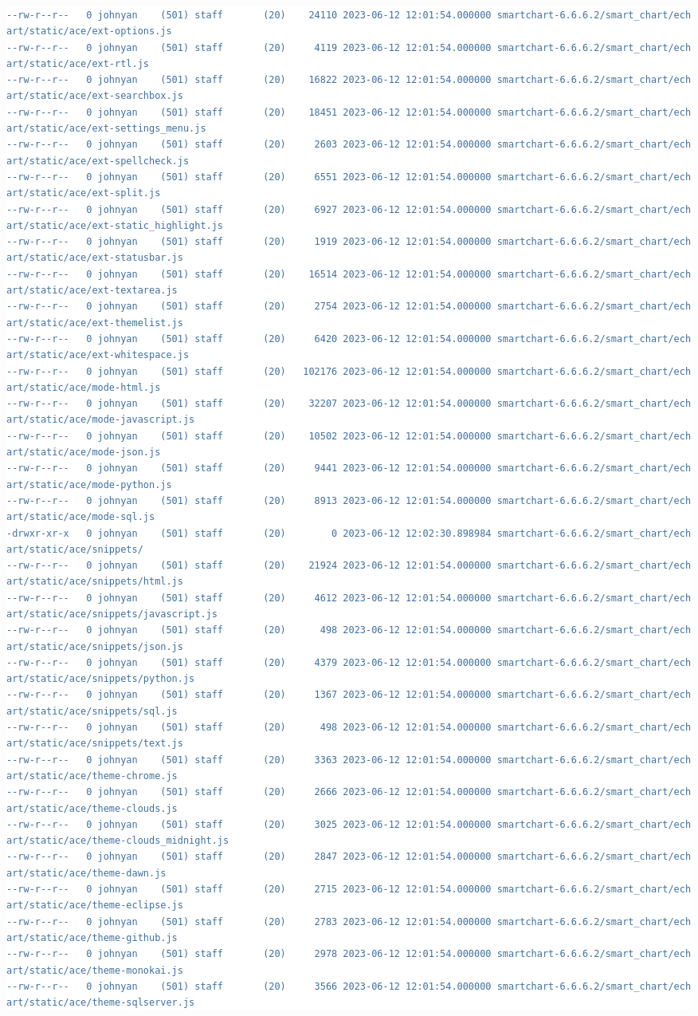 ```diff
--rw-r--r--   0 johnyan    (501) staff       (20)    24110 2023-06-12 12:01:54.000000 smartchart-6.6.6.2/smart_chart/echart/static/ace/ext-options.js
--rw-r--r--   0 johnyan    (501) staff       (20)     4119 2023-06-12 12:01:54.000000 smartchart-6.6.6.2/smart_chart/echart/static/ace/ext-rtl.js
--rw-r--r--   0 johnyan    (501) staff       (20)    16822 2023-06-12 12:01:54.000000 smartchart-6.6.6.2/smart_chart/echart/static/ace/ext-searchbox.js
--rw-r--r--   0 johnyan    (501) staff       (20)    18451 2023-06-12 12:01:54.000000 smartchart-6.6.6.2/smart_chart/echart/static/ace/ext-settings_menu.js
--rw-r--r--   0 johnyan    (501) staff       (20)     2603 2023-06-12 12:01:54.000000 smartchart-6.6.6.2/smart_chart/echart/static/ace/ext-spellcheck.js
--rw-r--r--   0 johnyan    (501) staff       (20)     6551 2023-06-12 12:01:54.000000 smartchart-6.6.6.2/smart_chart/echart/static/ace/ext-split.js
--rw-r--r--   0 johnyan    (501) staff       (20)     6927 2023-06-12 12:01:54.000000 smartchart-6.6.6.2/smart_chart/echart/static/ace/ext-static_highlight.js
--rw-r--r--   0 johnyan    (501) staff       (20)     1919 2023-06-12 12:01:54.000000 smartchart-6.6.6.2/smart_chart/echart/static/ace/ext-statusbar.js
--rw-r--r--   0 johnyan    (501) staff       (20)    16514 2023-06-12 12:01:54.000000 smartchart-6.6.6.2/smart_chart/echart/static/ace/ext-textarea.js
--rw-r--r--   0 johnyan    (501) staff       (20)     2754 2023-06-12 12:01:54.000000 smartchart-6.6.6.2/smart_chart/echart/static/ace/ext-themelist.js
--rw-r--r--   0 johnyan    (501) staff       (20)     6420 2023-06-12 12:01:54.000000 smartchart-6.6.6.2/smart_chart/echart/static/ace/ext-whitespace.js
--rw-r--r--   0 johnyan    (501) staff       (20)   102176 2023-06-12 12:01:54.000000 smartchart-6.6.6.2/smart_chart/echart/static/ace/mode-html.js
--rw-r--r--   0 johnyan    (501) staff       (20)    32207 2023-06-12 12:01:54.000000 smartchart-6.6.6.2/smart_chart/echart/static/ace/mode-javascript.js
--rw-r--r--   0 johnyan    (501) staff       (20)    10502 2023-06-12 12:01:54.000000 smartchart-6.6.6.2/smart_chart/echart/static/ace/mode-json.js
--rw-r--r--   0 johnyan    (501) staff       (20)     9441 2023-06-12 12:01:54.000000 smartchart-6.6.6.2/smart_chart/echart/static/ace/mode-python.js
--rw-r--r--   0 johnyan    (501) staff       (20)     8913 2023-06-12 12:01:54.000000 smartchart-6.6.6.2/smart_chart/echart/static/ace/mode-sql.js
-drwxr-xr-x   0 johnyan    (501) staff       (20)        0 2023-06-12 12:02:30.898984 smartchart-6.6.6.2/smart_chart/echart/static/ace/snippets/
--rw-r--r--   0 johnyan    (501) staff       (20)    21924 2023-06-12 12:01:54.000000 smartchart-6.6.6.2/smart_chart/echart/static/ace/snippets/html.js
--rw-r--r--   0 johnyan    (501) staff       (20)     4612 2023-06-12 12:01:54.000000 smartchart-6.6.6.2/smart_chart/echart/static/ace/snippets/javascript.js
--rw-r--r--   0 johnyan    (501) staff       (20)      498 2023-06-12 12:01:54.000000 smartchart-6.6.6.2/smart_chart/echart/static/ace/snippets/json.js
--rw-r--r--   0 johnyan    (501) staff       (20)     4379 2023-06-12 12:01:54.000000 smartchart-6.6.6.2/smart_chart/echart/static/ace/snippets/python.js
--rw-r--r--   0 johnyan    (501) staff       (20)     1367 2023-06-12 12:01:54.000000 smartchart-6.6.6.2/smart_chart/echart/static/ace/snippets/sql.js
--rw-r--r--   0 johnyan    (501) staff       (20)      498 2023-06-12 12:01:54.000000 smartchart-6.6.6.2/smart_chart/echart/static/ace/snippets/text.js
--rw-r--r--   0 johnyan    (501) staff       (20)     3363 2023-06-12 12:01:54.000000 smartchart-6.6.6.2/smart_chart/echart/static/ace/theme-chrome.js
--rw-r--r--   0 johnyan    (501) staff       (20)     2666 2023-06-12 12:01:54.000000 smartchart-6.6.6.2/smart_chart/echart/static/ace/theme-clouds.js
--rw-r--r--   0 johnyan    (501) staff       (20)     3025 2023-06-12 12:01:54.000000 smartchart-6.6.6.2/smart_chart/echart/static/ace/theme-clouds_midnight.js
--rw-r--r--   0 johnyan    (501) staff       (20)     2847 2023-06-12 12:01:54.000000 smartchart-6.6.6.2/smart_chart/echart/static/ace/theme-dawn.js
--rw-r--r--   0 johnyan    (501) staff       (20)     2715 2023-06-12 12:01:54.000000 smartchart-6.6.6.2/smart_chart/echart/static/ace/theme-eclipse.js
--rw-r--r--   0 johnyan    (501) staff       (20)     2783 2023-06-12 12:01:54.000000 smartchart-6.6.6.2/smart_chart/echart/static/ace/theme-github.js
--rw-r--r--   0 johnyan    (501) staff       (20)     2978 2023-06-12 12:01:54.000000 smartchart-6.6.6.2/smart_chart/echart/static/ace/theme-monokai.js
--rw-r--r--   0 johnyan    (501) staff       (20)     3566 2023-06-12 12:01:54.000000 smartchart-6.6.6.2/smart_chart/echart/static/ace/theme-sqlserver.js
```